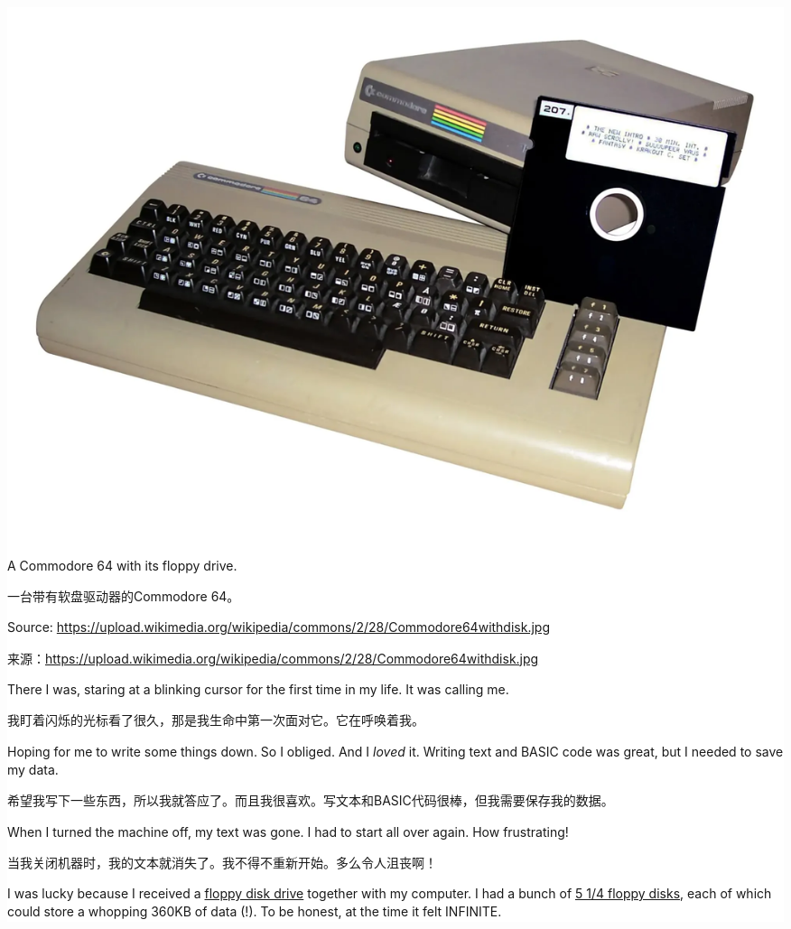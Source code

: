 ![](2022-01-20-Commodore64withdisk.webp)

A Commodore 64 with its floppy drive.  

一台带有软盘驱动器的Commodore 64。  

Source: https://upload.wikimedia.org/wikipedia/commons/2/28/Commodore64withdisk.jpg  

来源：https://upload.wikimedia.org/wikipedia/commons/2/28/Commodore64withdisk.jpg

There I was, staring at a blinking cursor for the first time in my life. It was calling me.  

我盯着闪烁的光标看了很久，那是我生命中第一次面对它。它在呼唤着我。  

Hoping for me to write some things down. So I obliged. And I _loved_ it. Writing text and BASIC code was great, but I needed to save my data.  

希望我写下一些东西，所以我就答应了。而且我很喜欢。写文本和BASIC代码很棒，但我需要保存我的数据。  

When I turned the machine off, my text was gone. I had to start all over again. How frustrating!  

当我关闭机器时，我的文本就消失了。我不得不重新开始。多么令人沮丧啊！

I was lucky because I received a [floppy disk drive](https://en.wikipedia.org/wiki/Commodore_64_peripherals#Floppy_disk_drives) together with my computer. I had a bunch of [5 1/4 floppy disks](https://en.wikipedia.org/wiki/Floppy_disk#8-inch_and_5%C2%BC-inch_disks), each of which could store a whopping 360KB of data (!). To be honest, at the time it felt INFINITE.  
